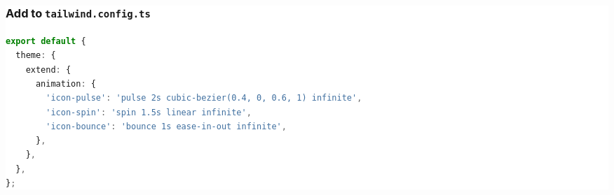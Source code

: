 
### Add to `tailwind.config.ts`

```typescript
export default {
  theme: {
    extend: {
      animation: {
        'icon-pulse': 'pulse 2s cubic-bezier(0.4, 0, 0.6, 1) infinite',
        'icon-spin': 'spin 1.5s linear infinite',
        'icon-bounce': 'bounce 1s ease-in-out infinite',
      },
    },
  },
};
```
